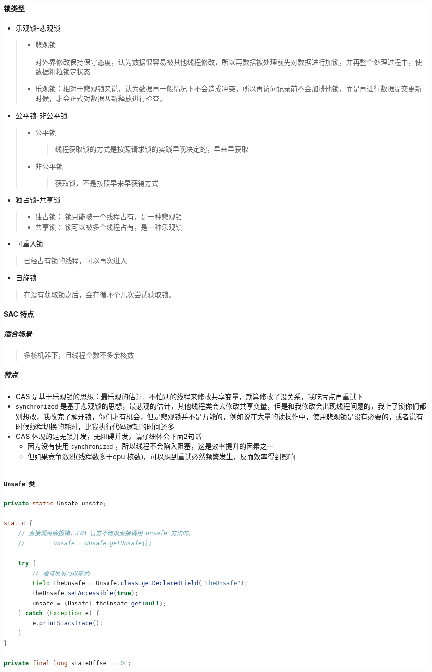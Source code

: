####  锁类型

* 乐观锁-悲观锁

> * 悲观锁
>
>   对外界修改保持保守态度，认为数据很容易被其他线程修改，所以再数据被处理前先对数据进行加锁，并再整个处理过程中，使数据粗粒锁定状态
>
> * 乐观锁：相对于悲观锁来说，认为数据再一般情况下不会造成冲突，所以再访问记录前不会加排他锁，而是再进行数据提交更新时候，才会正式对数据从新释放进行检查。

* 公平锁-非公平锁

> * 公平锁
>
>   > 线程获取锁的方式是按照请求锁的实践早晚决定的，早来早获取
>
> * 非公平锁
>
>   > 获取锁，不是按照早来早获得方式

* 独占锁-共享锁

> * 独占锁： 锁只能被一个线程占有，是一种悲观锁
> * 共享锁： 锁可以被多个线程占有，是一种乐观锁

* 可重入锁

> 已经占有锁的线程，可以再次进入

* 自旋锁

> 在没有获取锁之后，会在循环个几次尝试获取锁。

#### SAC 特点

##### 适合场景

> 多核机器下，且线程个数不多余核数

##### 特点

* CAS 是基于乐观锁的思想：最乐观的估计，不怕别的线程来修改共享变量，就算修改了没关系，我吃亏点再重试下
* `synchronized` 是基于悲观锁的思想，最悲观的估计，其他线程类会去修改共享变量，但是和我修改会出现线程问题的，我上了锁你们都别想改，我改完了解开锁，你们才有机会，但是悲观锁并不是万能的，例如说在大量的读操作中，使用悲观锁是没有必要的，或者说有时候线程切换的耗时，比我执行代码逻辑的时间还多
* CAS 体现的是无锁并发，无阻碍并发，请仔细体会下面2句话
  * 因为没有使用 `synchronized` ，所以线程不会陷入阻塞，这是效率提升的因素之一
  * 但如果竞争激烈(线程数多于cpu 核数)，可以想到重试必然频繁发生，反而效率得到影响

---

#### `Unsafe 类`

```java
private static Unsafe unsafe;

static {
    // 直接调用会报错，JVM 官方不建议直接调用 unsafe 方法的，
    //        unsafe = Unsafe.getUnsafe();

    try {
        // 通过反射可以拿到
        Field theUnsafe = Unsafe.class.getDeclaredField("theUnsafe");
        theUnsafe.setAccessible(true);
        unsafe = (Unsafe) theUnsafe.get(null);
    } catch (Exception e) {
        e.printStackTrace();
    }
}

private final long stateOffset = 0L;
```